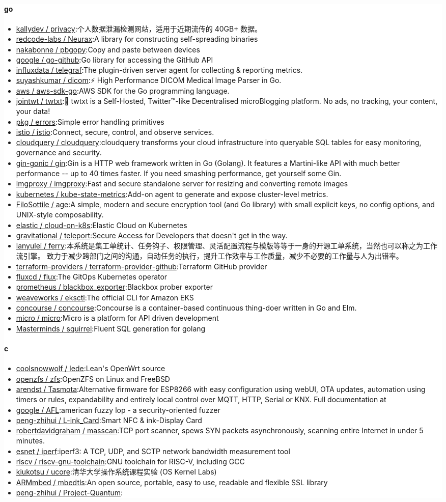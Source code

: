 #### go
* [kallydev / privacy](https://github.com/kallydev/privacy):个人数据泄漏检测网站，适用于近期流传的 40GB+ 数据。
* [redcode-labs / Neurax](https://github.com/redcode-labs/Neurax):A library for constructing self-spreading binaries
* [nakabonne / pbgopy](https://github.com/nakabonne/pbgopy):Copy and paste between devices
* [google / go-github](https://github.com/google/go-github):Go library for accessing the GitHub API
* [influxdata / telegraf](https://github.com/influxdata/telegraf):The plugin-driven server agent for collecting & reporting metrics.
* [suyashkumar / dicom](https://github.com/suyashkumar/dicom):⚡
High Performance DICOM Medical Image Parser in Go.
* [aws / aws-sdk-go](https://github.com/aws/aws-sdk-go):AWS SDK for the Go programming language.
* [jointwt / twtxt](https://github.com/jointwt/twtxt):📕
twtxt is a Self-Hosted, Twitter™-like Decentralised microBlogging platform. No ads, no tracking, your content, your data!
* [pkg / errors](https://github.com/pkg/errors):Simple error handling primitives
* [istio / istio](https://github.com/istio/istio):Connect, secure, control, and observe services.
* [cloudquery / cloudquery](https://github.com/cloudquery/cloudquery):cloudquery transforms your cloud infrastructure into queryable SQL tables for easy monitoring, governance and security.
* [gin-gonic / gin](https://github.com/gin-gonic/gin):Gin is a HTTP web framework written in Go (Golang). It features a Martini-like API with much better performance -- up to 40 times faster. If you need smashing performance, get yourself some Gin.
* [imgproxy / imgproxy](https://github.com/imgproxy/imgproxy):Fast and secure standalone server for resizing and converting remote images
* [kubernetes / kube-state-metrics](https://github.com/kubernetes/kube-state-metrics):Add-on agent to generate and expose cluster-level metrics.
* [FiloSottile / age](https://github.com/FiloSottile/age):A simple, modern and secure encryption tool (and Go library) with small explicit keys, no config options, and UNIX-style composability.
* [elastic / cloud-on-k8s](https://github.com/elastic/cloud-on-k8s):Elastic Cloud on Kubernetes
* [gravitational / teleport](https://github.com/gravitational/teleport):Secure Access for Developers that doesn't get in the way.
* [lanyulei / ferry](https://github.com/lanyulei/ferry):本系统是集工单统计、任务钩子、权限管理、灵活配置流程与模版等等于一身的开源工单系统，当然也可以称之为工作流引擎。 致力于减少跨部门之间的沟通，自动任务的执行，提升工作效率与工作质量，减少不必要的工作量与人为出错率。
* [terraform-providers / terraform-provider-github](https://github.com/terraform-providers/terraform-provider-github):Terraform GitHub provider
* [fluxcd / flux](https://github.com/fluxcd/flux):The GitOps Kubernetes operator
* [prometheus / blackbox_exporter](https://github.com/prometheus/blackbox_exporter):Blackbox prober exporter
* [weaveworks / eksctl](https://github.com/weaveworks/eksctl):The official CLI for Amazon EKS
* [concourse / concourse](https://github.com/concourse/concourse):Concourse is a container-based continuous thing-doer written in Go and Elm.
* [micro / micro](https://github.com/micro/micro):Micro is a platform for API driven development
* [Masterminds / squirrel](https://github.com/Masterminds/squirrel):Fluent SQL generation for golang

#### c
* [coolsnowwolf / lede](https://github.com/coolsnowwolf/lede):Lean's OpenWrt source
* [openzfs / zfs](https://github.com/openzfs/zfs):OpenZFS on Linux and FreeBSD
* [arendst / Tasmota](https://github.com/arendst/Tasmota):Alternative firmware for ESP8266 with easy configuration using webUI, OTA updates, automation using timers or rules, expandability and entirely local control over MQTT, HTTP, Serial or KNX. Full documentation at
* [google / AFL](https://github.com/google/AFL):american fuzzy lop - a security-oriented fuzzer
* [peng-zhihui / L-ink_Card](https://github.com/peng-zhihui/L-ink_Card):Smart NFC & ink-Display Card
* [robertdavidgraham / masscan](https://github.com/robertdavidgraham/masscan):TCP port scanner, spews SYN packets asynchronously, scanning entire Internet in under 5 minutes.
* [esnet / iperf](https://github.com/esnet/iperf):iperf3: A TCP, UDP, and SCTP network bandwidth measurement tool
* [riscv / riscv-gnu-toolchain](https://github.com/riscv/riscv-gnu-toolchain):GNU toolchain for RISC-V, including GCC
* [kiukotsu / ucore](https://github.com/kiukotsu/ucore):清华大学操作系统课程实验 (OS Kernel Labs)
* [ARMmbed / mbedtls](https://github.com/ARMmbed/mbedtls):An open source, portable, easy to use, readable and flexible SSL library
* [peng-zhihui / Project-Quantum](https://github.com/peng-zhihui/Project-Quantum):